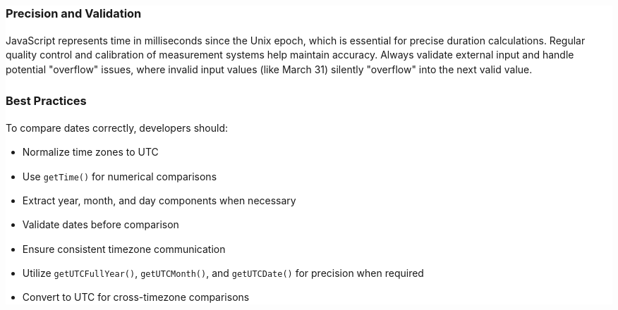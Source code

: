 ### Precision and Validation

JavaScript represents time in milliseconds since the Unix epoch, which is essential for precise duration calculations. Regular quality control and calibration of measurement systems help maintain accuracy. Always validate external input and handle potential "overflow" issues, where invalid input values (like March 31) silently "overflow" into the next valid value.


### Best Practices

To compare dates correctly, developers should:

- Normalize time zones to UTC

- Use `getTime()` for numerical comparisons

- Extract year, month, and day components when necessary

- Validate dates before comparison

- Ensure consistent timezone communication

- Utilize `getUTCFullYear()`, `getUTCMonth()`, and `getUTCDate()` for precision when required

- Convert to UTC for cross-timezone comparisons

